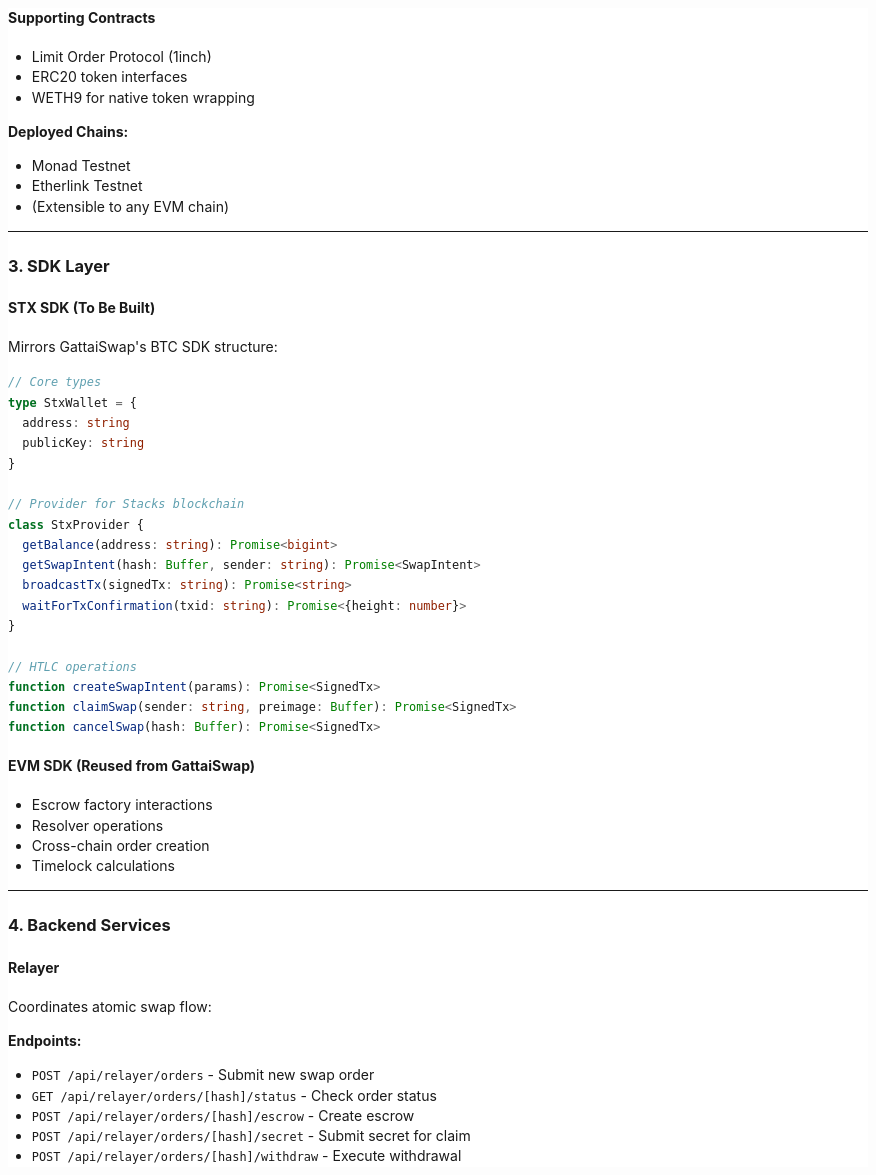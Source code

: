 #### Supporting Contracts
- Limit Order Protocol (1inch)
- ERC20 token interfaces
- WETH9 for native token wrapping

**Deployed Chains:**
- Monad Testnet
- Etherlink Testnet
- (Extensible to any EVM chain)

---

### 3. SDK Layer

#### STX SDK (To Be Built)
Mirrors GattaiSwap's BTC SDK structure:

```typescript
// Core types
type StxWallet = {
  address: string
  publicKey: string
}

// Provider for Stacks blockchain
class StxProvider {
  getBalance(address: string): Promise<bigint>
  getSwapIntent(hash: Buffer, sender: string): Promise<SwapIntent>
  broadcastTx(signedTx: string): Promise<string>
  waitForTxConfirmation(txid: string): Promise<{height: number}>
}

// HTLC operations
function createSwapIntent(params): Promise<SignedTx>
function claimSwap(sender: string, preimage: Buffer): Promise<SignedTx>
function cancelSwap(hash: Buffer): Promise<SignedTx>
```

#### EVM SDK (Reused from GattaiSwap)
- Escrow factory interactions
- Resolver operations
- Cross-chain order creation
- Timelock calculations

---

### 4. Backend Services

#### Relayer
Coordinates atomic swap flow:

**Endpoints:**
- `POST /api/relayer/orders` - Submit new swap order
- `GET /api/relayer/orders/[hash]/status` - Check order status
- `POST /api/relayer/orders/[hash]/escrow` - Create escrow
- `POST /api/relayer/orders/[hash]/secret` - Submit secret for claim
- `POST /api/relayer/orders/[hash]/withdraw` - Execute withdrawal
